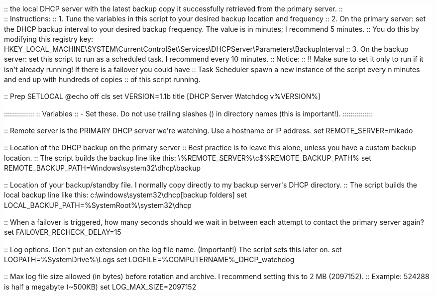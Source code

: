  ::                    the local DHCP server with the latest backup copy it successfully retrieved from the primary server.
 ::                  
 :: Instructions: 
 ::                  1. Tune the variables in this script to your desired backup location and frequency
 ::                  2. On the primary server: set the DHCP backup interval to your desired backup frequency. The value is in minutes; I recommend 5 minutes.
 ::                     You do this by modifying this registry key: HKEY_LOCAL_MACHINE\SYSTEM\CurrentControlSet\Services\DHCPServer\Parameters\BackupInterval
 ::                  3. On the backup server:  set this script to run as a scheduled task. I recommend every 10 minutes. 
 :: Notice: 
 ::                 !! Make sure to set it only to run if it isn't already running! If there is a failover you could have 
 ::                    Task Scheduler spawn a new instance of the script every n minutes and end up with hundreds of copies
 ::                    of this script running.
 
 
 :: Prep
 SETLOCAL
 @echo off
 cls
 set VERSION=1.1b
 title [DHCP Server Watchdog v%VERSION%]
 
 
 :::::::::::::::
 :: Variables :: - Set these. Do not use trailing slashes (\) in directory names (this is important!).
 :::::::::::::::
 
 :: Remote server is the PRIMARY DHCP server we're watching. Use a hostname or IP address.
 set REMOTE_SERVER=mikado
 
 :: Location of the DHCP backup on the primary server
 :: Best practice is to leave this alone, unless you have a custom backup location.
 :: The script builds the backup line like this: \\%REMOTE_SERVER%\c$\%REMOTE_BACKUP_PATH%
 set REMOTE_BACKUP_PATH=Windows\system32\dhcp\backup
 
 :: Location of your backup/standby file. I normally copy directly to my backup server's DHCP directory. 
 :: The script builds the local backup line like this: c:\windows\system32\dhcp\[backup folders]
 set LOCAL_BACKUP_PATH=%SystemRoot%\system32\dhcp
 
 :: When a failover is triggered, how many seconds should we wait in between each attempt to contact the primary server again?
 set FAILOVER_RECHECK_DELAY=15
 
 :: Log options. Don't put an extension on the log file name. (Important!) The script sets this later on.
 set LOGPATH=%SystemDrive%\Logs
 set LOGFILE=%COMPUTERNAME%_DHCP_watchdog
 
 :: Max log file size allowed (in bytes) before rotation and archive. I recommend setting this to 2 MB (2097152).
 :: Example: 524288 is half a megabyte (~500KB)
 set LOG_MAX_SIZE=2097152
 